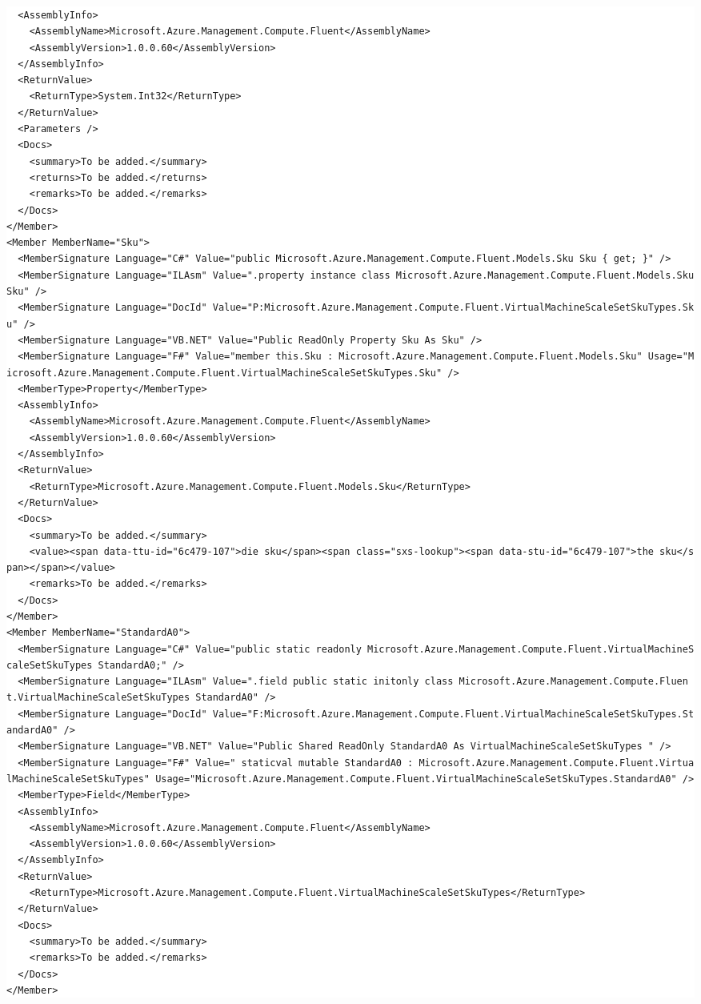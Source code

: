       <AssemblyInfo>
        <AssemblyName>Microsoft.Azure.Management.Compute.Fluent</AssemblyName>
        <AssemblyVersion>1.0.0.60</AssemblyVersion>
      </AssemblyInfo>
      <ReturnValue>
        <ReturnType>System.Int32</ReturnType>
      </ReturnValue>
      <Parameters />
      <Docs>
        <summary>To be added.</summary>
        <returns>To be added.</returns>
        <remarks>To be added.</remarks>
      </Docs>
    </Member>
    <Member MemberName="Sku">
      <MemberSignature Language="C#" Value="public Microsoft.Azure.Management.Compute.Fluent.Models.Sku Sku { get; }" />
      <MemberSignature Language="ILAsm" Value=".property instance class Microsoft.Azure.Management.Compute.Fluent.Models.Sku Sku" />
      <MemberSignature Language="DocId" Value="P:Microsoft.Azure.Management.Compute.Fluent.VirtualMachineScaleSetSkuTypes.Sku" />
      <MemberSignature Language="VB.NET" Value="Public ReadOnly Property Sku As Sku" />
      <MemberSignature Language="F#" Value="member this.Sku : Microsoft.Azure.Management.Compute.Fluent.Models.Sku" Usage="Microsoft.Azure.Management.Compute.Fluent.VirtualMachineScaleSetSkuTypes.Sku" />
      <MemberType>Property</MemberType>
      <AssemblyInfo>
        <AssemblyName>Microsoft.Azure.Management.Compute.Fluent</AssemblyName>
        <AssemblyVersion>1.0.0.60</AssemblyVersion>
      </AssemblyInfo>
      <ReturnValue>
        <ReturnType>Microsoft.Azure.Management.Compute.Fluent.Models.Sku</ReturnType>
      </ReturnValue>
      <Docs>
        <summary>To be added.</summary>
        <value><span data-ttu-id="6c479-107">die sku</span><span class="sxs-lookup"><span data-stu-id="6c479-107">the sku</span></span></value>
        <remarks>To be added.</remarks>
      </Docs>
    </Member>
    <Member MemberName="StandardA0">
      <MemberSignature Language="C#" Value="public static readonly Microsoft.Azure.Management.Compute.Fluent.VirtualMachineScaleSetSkuTypes StandardA0;" />
      <MemberSignature Language="ILAsm" Value=".field public static initonly class Microsoft.Azure.Management.Compute.Fluent.VirtualMachineScaleSetSkuTypes StandardA0" />
      <MemberSignature Language="DocId" Value="F:Microsoft.Azure.Management.Compute.Fluent.VirtualMachineScaleSetSkuTypes.StandardA0" />
      <MemberSignature Language="VB.NET" Value="Public Shared ReadOnly StandardA0 As VirtualMachineScaleSetSkuTypes " />
      <MemberSignature Language="F#" Value=" staticval mutable StandardA0 : Microsoft.Azure.Management.Compute.Fluent.VirtualMachineScaleSetSkuTypes" Usage="Microsoft.Azure.Management.Compute.Fluent.VirtualMachineScaleSetSkuTypes.StandardA0" />
      <MemberType>Field</MemberType>
      <AssemblyInfo>
        <AssemblyName>Microsoft.Azure.Management.Compute.Fluent</AssemblyName>
        <AssemblyVersion>1.0.0.60</AssemblyVersion>
      </AssemblyInfo>
      <ReturnValue>
        <ReturnType>Microsoft.Azure.Management.Compute.Fluent.VirtualMachineScaleSetSkuTypes</ReturnType>
      </ReturnValue>
      <Docs>
        <summary>To be added.</summary>
        <remarks>To be added.</remarks>
      </Docs>
    </Member>